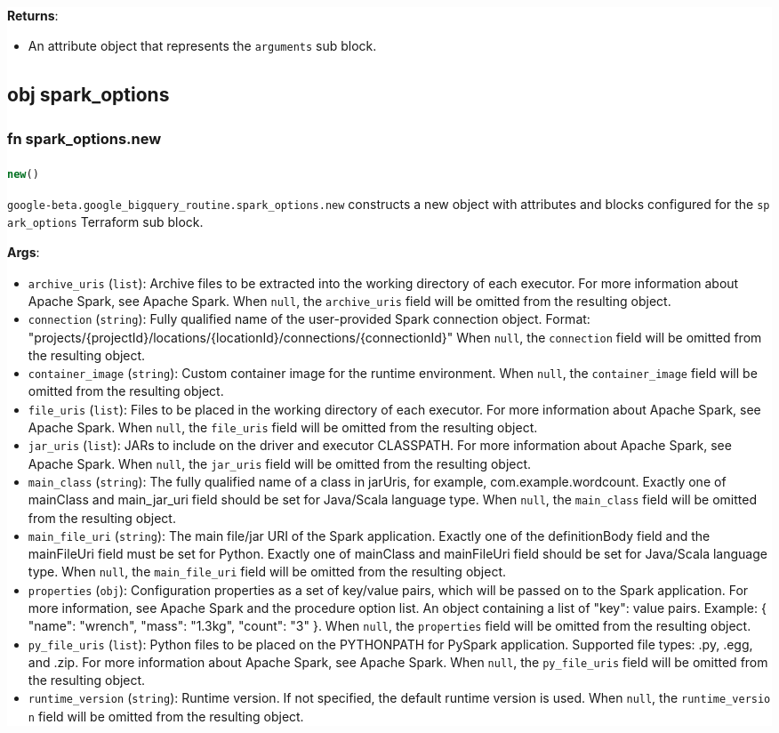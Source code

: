 **Returns**:
  - An attribute object that represents the `arguments` sub block.


## obj spark_options



### fn spark_options.new

```ts
new()
```


`google-beta.google_bigquery_routine.spark_options.new` constructs a new object with attributes and blocks configured for the `spark_options`
Terraform sub block.



**Args**:
  - `archive_uris` (`list`): Archive files to be extracted into the working directory of each executor. For more information about Apache Spark, see Apache Spark. When `null`, the `archive_uris` field will be omitted from the resulting object.
  - `connection` (`string`): Fully qualified name of the user-provided Spark connection object.
Format: &#34;projects/{projectId}/locations/{locationId}/connections/{connectionId}&#34; When `null`, the `connection` field will be omitted from the resulting object.
  - `container_image` (`string`): Custom container image for the runtime environment. When `null`, the `container_image` field will be omitted from the resulting object.
  - `file_uris` (`list`): Files to be placed in the working directory of each executor. For more information about Apache Spark, see Apache Spark. When `null`, the `file_uris` field will be omitted from the resulting object.
  - `jar_uris` (`list`): JARs to include on the driver and executor CLASSPATH. For more information about Apache Spark, see Apache Spark. When `null`, the `jar_uris` field will be omitted from the resulting object.
  - `main_class` (`string`): The fully qualified name of a class in jarUris, for example, com.example.wordcount.
Exactly one of mainClass and main_jar_uri field should be set for Java/Scala language type. When `null`, the `main_class` field will be omitted from the resulting object.
  - `main_file_uri` (`string`): The main file/jar URI of the Spark application.
Exactly one of the definitionBody field and the mainFileUri field must be set for Python.
Exactly one of mainClass and mainFileUri field should be set for Java/Scala language type. When `null`, the `main_file_uri` field will be omitted from the resulting object.
  - `properties` (`obj`): Configuration properties as a set of key/value pairs, which will be passed on to the Spark application.
For more information, see Apache Spark and the procedure option list.
An object containing a list of &#34;key&#34;: value pairs. Example: { &#34;name&#34;: &#34;wrench&#34;, &#34;mass&#34;: &#34;1.3kg&#34;, &#34;count&#34;: &#34;3&#34; }. When `null`, the `properties` field will be omitted from the resulting object.
  - `py_file_uris` (`list`): Python files to be placed on the PYTHONPATH for PySpark application. Supported file types: .py, .egg, and .zip. For more information about Apache Spark, see Apache Spark. When `null`, the `py_file_uris` field will be omitted from the resulting object.
  - `runtime_version` (`string`): Runtime version. If not specified, the default runtime version is used. When `null`, the `runtime_version` field will be omitted from the resulting object.
